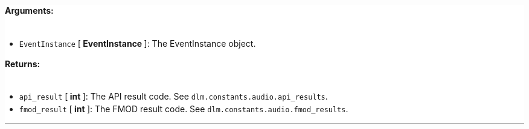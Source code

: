 <strong>Arguments:</strong> <br></br>

- <code>EventInstance</code> [<strong> EventInstance </strong>]: The EventInstance object.

<strong>Returns:</strong> <br></br>

- <code>api_result</code> [<strong> int </strong>]: The API result code. See <code>dlm.constants.audio.api_results</code>.
- <code>fmod_result</code> [<strong> int </strong>]: The FMOD result code. See <code>dlm.constants.audio.fmod_results</code>.

---
